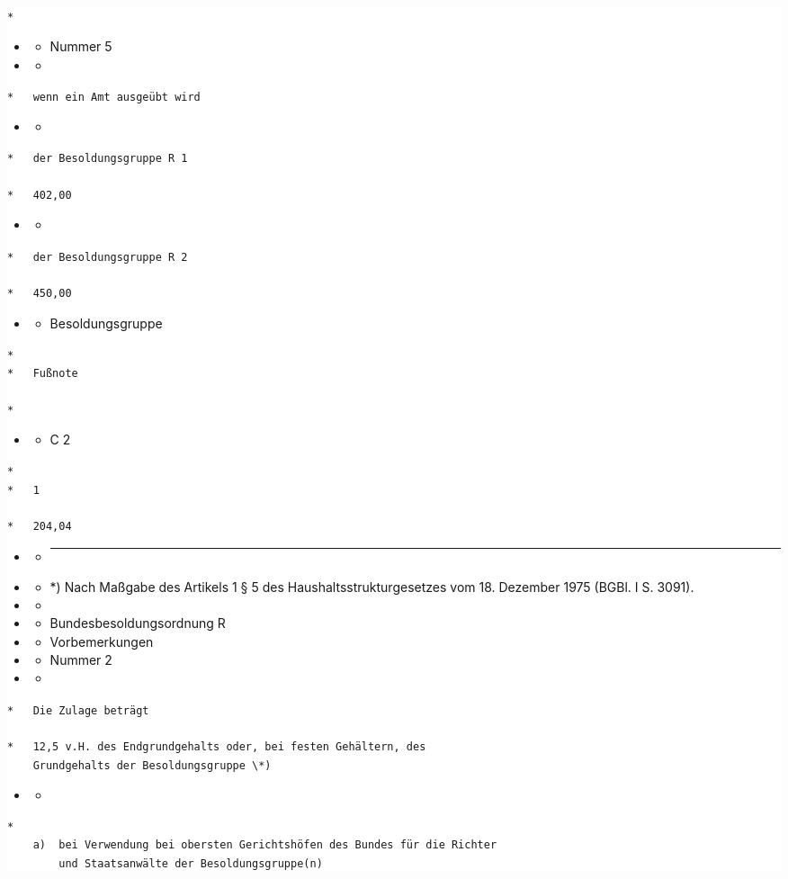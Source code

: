     *

*    *   Nummer 5


*    *
    *   wenn ein Amt ausgeübt wird


*    *
    *   der Besoldungsgruppe R 1

    *   402,00


*    *
    *   der Besoldungsgruppe R 2

    *   450,00


*    *   Besoldungsgruppe

    *
    *   Fußnote

    *

*    *   C 2

    *
    *   1

    *   204,04


*    *   ----------


*    *
        \*) Nach Maßgabe des Artikels 1 § 5 des Haushaltsstrukturgesetzes vom 18.
            Dezember 1975 (BGBl. I S. 3091).





*    *

*    *   Bundesbesoldungsordnung R


*    *   Vorbemerkungen


*    *   Nummer 2


*    *
    *   Die Zulage beträgt

    *   12,5 v.H. des Endgrundgehalts oder, bei festen Gehältern, des
        Grundgehalts der Besoldungsgruppe \*)


*    *
    *
        a)  bei Verwendung bei obersten Gerichtshöfen des Bundes für die Richter
            und Staatsanwälte der Besoldungsgruppe(n)
